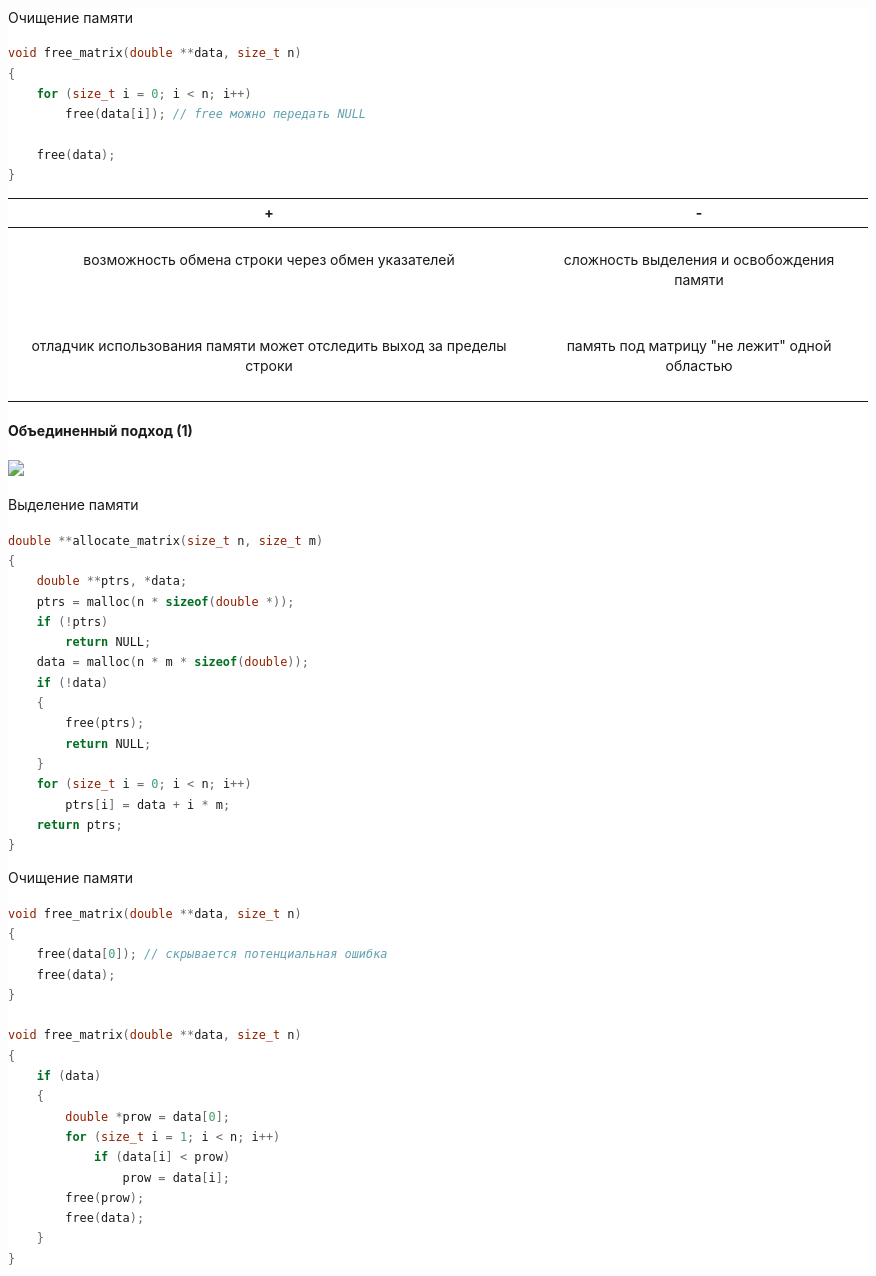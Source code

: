 Очищение памяти

```c
void free_matrix(double **data, size_t n)
{
	for (size_t i = 0; i < n; i++)
		free(data[i]); // free можно передать NULL
		
	free(data);
}
```

|                                         +                                         |                           -                           |
| :-------------------------------------------------------------------------------: | :---------------------------------------------------: |
|           <br>возможность обмена строки через обмен указателей<br><br>            | <br>сложность выделения и освобождения памяти<br><br> |
| <br>отладчик использования памяти может отследить выход за пределы строки<br><br> |   <br>память под матрицу "не лежит" одной областью    |

#### **Объединенный подход (1)**

![](<../__res__/Pasted image 20250101220343.png>)

Выделение памяти

```c
double **allocate_matrix(size_t n, size_t m)
{
	double **ptrs, *data;
	ptrs = malloc(n * sizeof(double *));
	if (!ptrs)
		return NULL;
	data = malloc(n * m * sizeof(double));
	if (!data)
	{
		free(ptrs);
		return NULL;
	}
	for (size_t i = 0; i < n; i++)
		ptrs[i] = data + i * m;
	return ptrs;
}
```

Очищение памяти

```c
void free_matrix(double **data, size_t n)
{
	free(data[0]); // скрывается потенциальная ошибка
	free(data); 
}

void free_matrix(double **data, size_t n)
{
	if (data)
	{
		double *prow = data[0];
		for (size_t i = 1; i < n; i++)
			if (data[i] < prow)
				prow = data[i];
		free(prow);
		free(data);
	}
}
```
